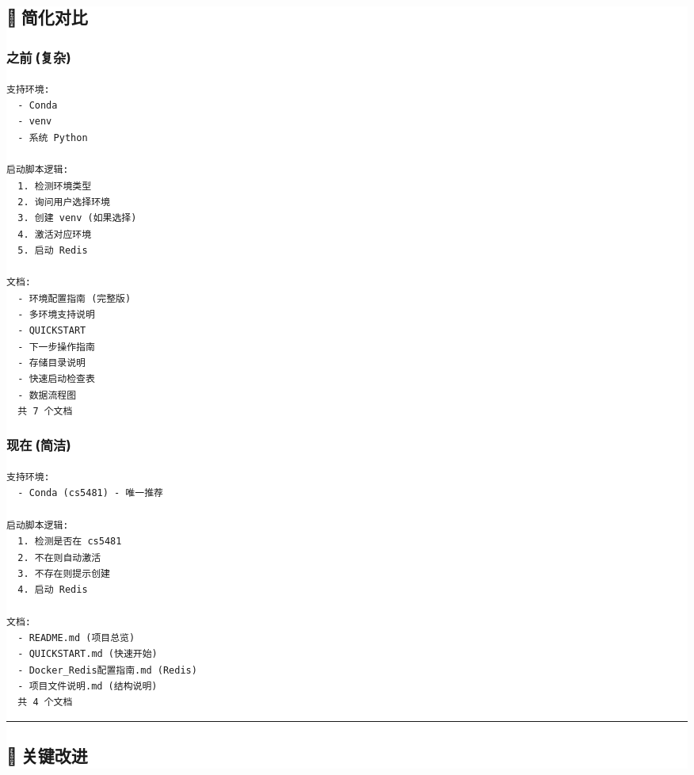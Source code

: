 ## 🎯 简化对比

### 之前 (复杂)

```
支持环境:
  - Conda
  - venv  
  - 系统 Python

启动脚本逻辑:
  1. 检测环境类型
  2. 询问用户选择环境
  3. 创建 venv (如果选择)
  4. 激活对应环境
  5. 启动 Redis

文档:
  - 环境配置指南 (完整版)
  - 多环境支持说明
  - QUICKSTART
  - 下一步操作指南
  - 存储目录说明
  - 快速启动检查表
  - 数据流程图
  共 7 个文档
```

### 现在 (简洁)

```
支持环境:
  - Conda (cs5481) - 唯一推荐

启动脚本逻辑:
  1. 检测是否在 cs5481
  2. 不在则自动激活
  3. 不存在则提示创建
  4. 启动 Redis

文档:
  - README.md (项目总览)
  - QUICKSTART.md (快速开始)
  - Docker_Redis配置指南.md (Redis)
  - 项目文件说明.md (结构说明)
  共 4 个文档
```

---

## 🔑 关键改进
